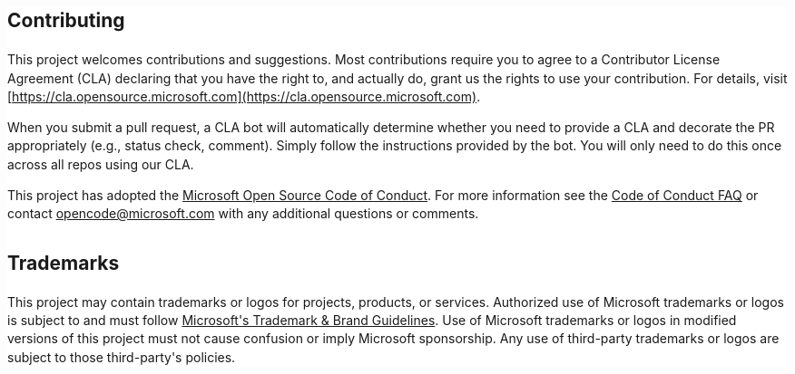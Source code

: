 ## Contributing

This project welcomes contributions and suggestions. Most contributions require you to agree to a
Contributor License Agreement (CLA) declaring that you have the right to, and actually do, grant us
the rights to use your contribution. For details, visit [https://cla.opensource.microsoft.com](https://cla.opensource.microsoft.com).

When you submit a pull request, a CLA bot will automatically determine whether you need to provide
a CLA and decorate the PR appropriately (e.g., status check, comment). Simply follow the instructions
provided by the bot. You will only need to do this once across all repos using our CLA.

This project has adopted the [Microsoft Open Source Code of Conduct](https://opensource.microsoft.com/codeofconduct/).
For more information see the [Code of Conduct FAQ](https://opensource.microsoft.com/codeofconduct/faq/) or
contact [opencode@microsoft.com](mailto:opencode@microsoft.com) with any additional questions or comments.

## Trademarks

This project may contain trademarks or logos for projects, products, or services. Authorized use of Microsoft
trademarks or logos is subject to and must follow
[Microsoft's Trademark & Brand Guidelines](https://www.microsoft.com/en-us/legal/intellectualproperty/trademarks/usage/general).
Use of Microsoft trademarks or logos in modified versions of this project must not cause confusion or imply Microsoft sponsorship.
Any use of third-party trademarks or logos are subject to those third-party's policies.
